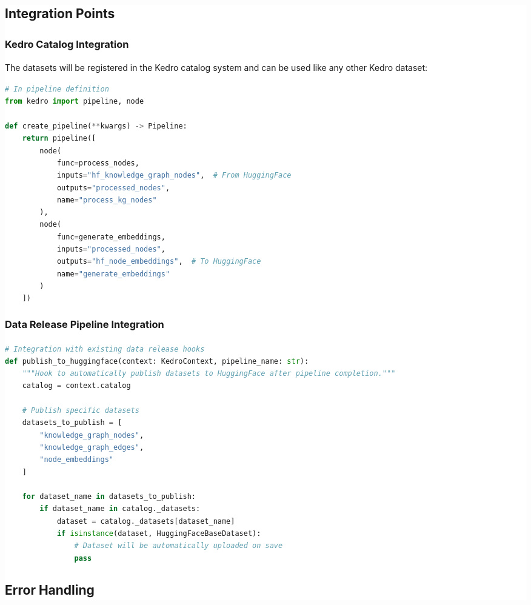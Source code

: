 ## Integration Points

### Kedro Catalog Integration

The datasets will be registered in the Kedro catalog system and can be used like any other Kedro dataset:

```python
# In pipeline definition
from kedro import pipeline, node

def create_pipeline(**kwargs) -> Pipeline:
    return pipeline([
        node(
            func=process_nodes,
            inputs="hf_knowledge_graph_nodes",  # From HuggingFace
            outputs="processed_nodes",
            name="process_kg_nodes"
        ),
        node(
            func=generate_embeddings,
            inputs="processed_nodes",
            outputs="hf_node_embeddings",  # To HuggingFace
            name="generate_embeddings"
        )
    ])
```

### Data Release Pipeline Integration

```python
# Integration with existing data release hooks
def publish_to_huggingface(context: KedroContext, pipeline_name: str):
    """Hook to automatically publish datasets to HuggingFace after pipeline completion."""
    catalog = context.catalog
    
    # Publish specific datasets
    datasets_to_publish = [
        "knowledge_graph_nodes",
        "knowledge_graph_edges", 
        "node_embeddings"
    ]
    
    for dataset_name in datasets_to_publish:
        if dataset_name in catalog._datasets:
            dataset = catalog._datasets[dataset_name]
            if isinstance(dataset, HuggingFaceBaseDataset):
                # Dataset will be automatically uploaded on save
                pass
```

## Error Handling
